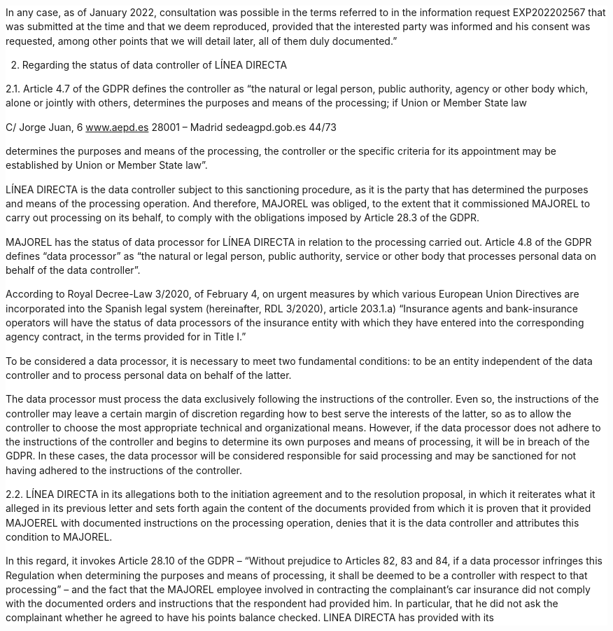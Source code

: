 In any case, as of January 2022, consultation was possible in the terms
referred to in the information request EXP202202567 that was submitted at the time and that we
deem reproduced, provided that the interested party was informed and
his consent was requested, among other points that we will detail later,
all of them duly documented.”

2. Regarding the status of data controller of LÍNEA DIRECTA

2.1. Article 4.7 of the GDPR defines the controller as “the natural or legal person,
public authority, agency or other body which, alone or jointly with others,
determines the purposes and means of the processing; if Union or Member State law

C/ Jorge Juan, 6 www.aepd.es
28001 – Madrid sedeagpd.gob.es 44/73

determines the purposes and means of the processing, the controller or the
specific criteria for its appointment may be established by Union or Member State law”.

LÍNEA DIRECTA is the data controller subject to this sanctioning procedure, as it is the party that has determined the
purposes and means of the processing operation. And therefore, MAJOREL was obliged, to the extent that it commissioned MAJOREL to carry out processing on its behalf, to comply with the obligations imposed by Article 28.3 of the GDPR.

MAJOREL has the status of data processor for LÍNEA DIRECTA in relation to the processing carried out. Article 4.8 of the GDPR defines “data processor” as “the natural or legal person, public authority, service or other body that processes personal data on behalf of the data controller”.

According to Royal Decree-Law 3/2020, of February 4, on urgent measures by which
various European Union Directives are incorporated into the Spanish legal system (hereinafter, RDL 3/2020), article 203.1.a) “Insurance agents and bank-insurance operators will have the status of data processors of the insurance entity with which they have entered into the corresponding agency contract, in the terms provided for in Title I.”

To be considered a data processor, it is necessary to meet two fundamental conditions: to be an entity independent of the data controller and to process personal data on behalf of the latter.

The data processor must process the data exclusively following the instructions of the controller. Even so, the instructions of the controller may leave a certain margin of discretion regarding how to best serve the interests of the latter, so as to allow the controller to choose the most appropriate technical and organizational means. However, if the data processor does not adhere to the instructions of the controller and begins to determine its own purposes and means of processing, it will be in breach of the GDPR. In these cases, the data processor will be considered responsible for said processing and may be sanctioned for not having adhered to the instructions of the controller.

2.2. LÍNEA DIRECTA in its allegations both to the initiation agreement and to the resolution proposal, in which it reiterates what it alleged in its previous letter and sets forth
again the content of the documents provided from which it is proven that it provided MAJOEREL with documented instructions on the processing operation, denies that it is the data controller and attributes this condition to MAJOREL.

In this regard, it invokes Article 28.10 of the GDPR – “Without prejudice to Articles 82, 83 and 84, if a data processor infringes this Regulation when determining the purposes and means of processing, it shall be deemed to be a controller with respect to that processing” – and the fact that the MAJOREL employee involved in contracting the complainant’s car insurance did not comply with the documented orders and instructions that the respondent had provided him. In particular, that he did not ask the complainant whether he agreed to have his points balance checked. LINEA DIRECTA has provided with its
